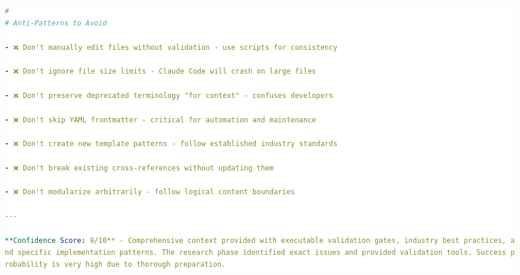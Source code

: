 ```yaml
#
# Anti-Patterns to Avoid

- ❌ Don't manually edit files without validation - use scripts for consistency

- ❌ Don't ignore file size limits - Claude Code will crash on large files  

- ❌ Don't preserve deprecated terminology "for context" - confuses developers

- ❌ Don't skip YAML frontmatter - critical for automation and maintenance

- ❌ Don't create new template patterns - follow established industry standards

- ❌ Don't break existing cross-references without updating them

- ❌ Don't modularize arbitrarily - follow logical content boundaries

---

**Confidence Score: 9/10** - Comprehensive context provided with executable validation gates, industry best practices, and specific implementation patterns. The research phase identified exact issues and provided validation tools. Success probability is very high due to thorough preparation.
